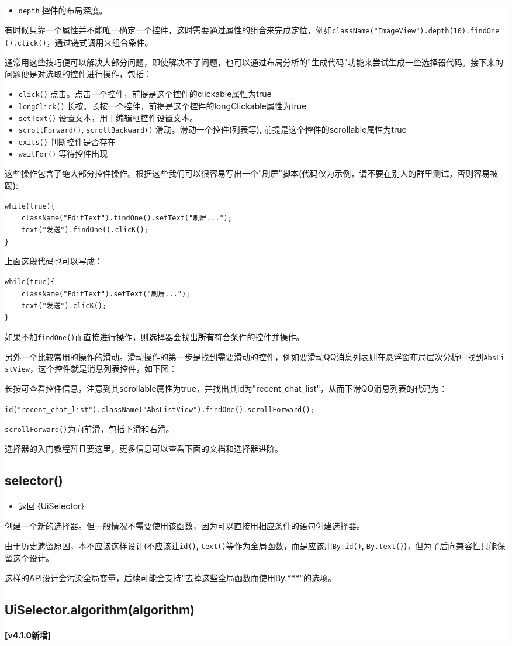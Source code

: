 * `depth` 控件的布局深度。

有时候只靠一个属性并不能唯一确定一个控件，这时需要通过属性的组合来完成定位，例如`className("ImageView").depth(10).findOne().click()`，通过链式调用来组合条件。

通常用这些技巧便可以解决大部分问题，即使解决不了问题，也可以通过布局分析的"生成代码"功能来尝试生成一些选择器代码。接下来的问题便是对选取的控件进行操作，包括：

* `click()` 点击。点击一个控件，前提是这个控件的clickable属性为true
* `longClick()` 长按。长按一个控件，前提是这个控件的longClickable属性为true
* `setText()` 设置文本，用于编辑框控件设置文本。
* `scrollForward()`, `scrollBackward()` 滑动。滑动一个控件(列表等), 前提是这个控件的scrollable属性为true
* `exits()` 判断控件是否存在
* `waitFor()` 等待控件出现

这些操作包含了绝大部分控件操作。根据这些我们可以很容易写出一个"刷屏"脚本(代码仅为示例，请不要在别人的群里测试，否则容易被踢):

```
while(true){
    className("EditText").findOne().setText("刷屏...");
    text("发送").findOne().clicK();
}
```

上面这段代码也可以写成：

```
while(true){
    className("EditText").setText("刷屏...");
    text("发送").clicK();
}
```

如果不加`findOne()`而直接进行操作，则选择器会找出**所有**符合条件的控件并操作。

另外一个比较常用的操作的滑动。滑动操作的第一步是找到需要滑动的控件，例如要滑动QQ消息列表则在悬浮窗布局层次分析中找到`AbsListView`，这个控件就是消息列表控件，如下图：

长按可查看控件信息，注意到其scrollable属性为true，并找出其id为"recent_chat_list"，从而下滑QQ消息列表的代码为：

```
id("recent_chat_list").className("AbsListView").findOne().scrollForward();
```

`scrollForward()`为向前滑，包括下滑和右滑。

选择器的入门教程暂且要这里，更多信息可以查看下面的文档和选择器进阶。

## selector()

* 返回 {UiSelector}

创建一个新的选择器。但一般情况不需要使用该函数，因为可以直接用相应条件的语句创建选择器。

由于历史遗留原因，本不应该这样设计(不应该让`id()`, `text()`等作为全局函数，而是应该用`By.id()`, `By.text()`)，但为了后向兼容性只能保留这个设计。

这样的API设计会污染全局变量，后续可能会支持"去掉这些全局函数而使用By.***"的选项。

## UiSelector.algorithm(algorithm)

**[v4.1.0新增]**
